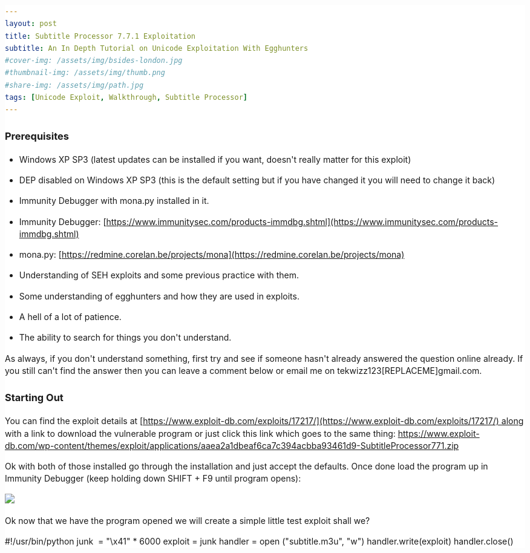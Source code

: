 ```yaml
---
layout: post
title: Subtitle Processor 7.7.1 Exploitation
subtitle: An In Depth Tutorial on Unicode Exploitation With Egghunters
#cover-img: /assets/img/bsides-london.jpg
#thumbnail-img: /assets/img/thumb.png
#share-img: /assets/img/path.jpg
tags: [Unicode Exploit, Walkthrough, Subtitle Processor]
---
```


### Prerequisites

*   Windows XP SP3 (latest updates can be installed if you want, doesn't really matter for this exploit)
*   DEP disabled on Windows XP SP3 (this is the default setting but if you have changed it you will need to change it back)
*   Immunity Debugger with mona.py installed in it.

*   Immunity Debugger: [https://www.immunitysec.com/products-immdbg.shtml](https://www.immunitysec.com/products-immdbg.shtml)
*   mona.py: [https://redmine.corelan.be/projects/mona](https://redmine.corelan.be/projects/mona)

*   Understanding of SEH exploits and some previous practice with them.
*   Some understanding of egghunters and how they are used in exploits.
*   A hell of a lot of patience.
*   The ability to search for things you don't understand.

As always, if you don't understand something, first try and see if someone hasn't already answered the question online already. If you still can't find the answer then you can leave a comment below or email me on tekwizz123\[REPLACEME\]gmail.com.

### Starting Out

You can find the exploit details at [https://www.exploit-db.com/exploits/17217/](https://www.exploit-db.com/exploits/17217/) along with a link to download the vulnerable program or just click this link which goes to the same thing: https://www.exploit-db.com/wp-content/themes/exploit/applications/aaea2a1dbeaf6ca7c394acbba93461d9-SubtitleProcessor771.zip

Ok with both of those installed go through the installation and just accept the defaults. Once done load the program up in Immunity Debugger (keep holding down SHIFT + F9 until program opens):

[![](https://4.bp.blogspot.com/-xCIkdTatGRo/UIxYp_pBo9I/AAAAAAAAABg/QaGsHh2NsoQ/s0/Windows+XP+Professional+SP2+-+VMware+Player_001.png)](https://4.bp.blogspot.com/-xCIkdTatGRo/UIxYp_pBo9I/AAAAAAAAABg/QaGsHh2NsoQ/s0/Windows+XP+Professional+SP2+-+VMware+Player_001.png)

Ok now that we have the program opened we will create a simple little test exploit shall we?

#!/usr/bin/python
junk  = "\x41" * 6000
exploit = junk
handler = open ("subtitle.m3u", "w")
handler.write(exploit)
handler.close()
